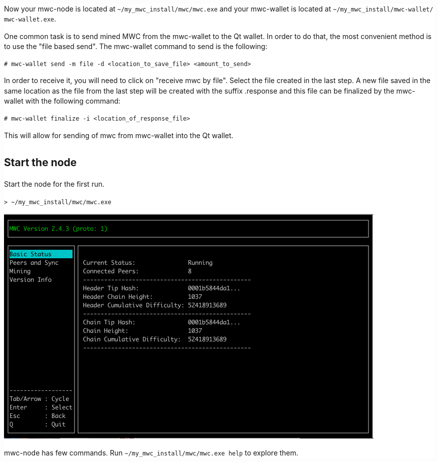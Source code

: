 Now your mwc-node is located at `~/my_mwc_install/mwc/mwc.exe` and your mwc-wallet is located at `~/my_mwc_install/mwc-wallet/mwc-wallet.exe`.

One common task is to send mined MWC from the mwc-wallet to the Qt wallet. In order to do that, the most convenient method is to use the "file based send". The mwc-wallet command to send is the following:

```
# mwc-wallet send -m file -d <location_to_save_file> <amount_to_send>
```

In order to receive it, you will need to click on "receive mwc by file". Select the file created in the last step. A new file saved in the same location as the file from the last step will be created with the suffix .response and this file can be finalized by the mwc-wallet with the following command:

```
# mwc-wallet finalize -i <location_of_response_file>
```

This will allow for sending of mwc from mwc-wallet into the Qt wallet.

## Start the node

Start the node for the first run.
```
> ~/my_mwc_install/mwc/mwc.exe
```

![](Install_mac_images/scr_node.png)


mwc-node has few commands. Run `~/my_mwc_install/mwc/mwc.exe help` to explore them.
